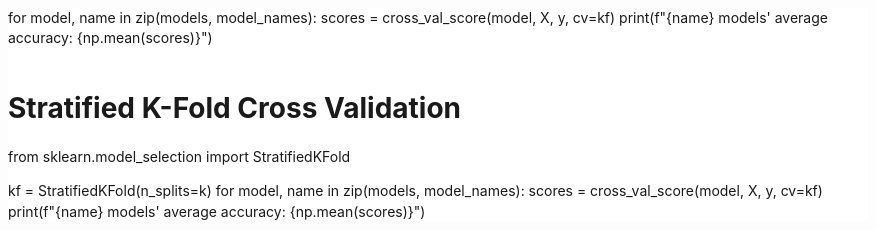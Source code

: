 for model, name in zip(models, model_names):
    scores = cross_val_score(model, X, y, cv=kf)
    print(f"{name} models' average accuracy: {np.mean(scores)}")

# Stratified K-Fold Cross Validation
from sklearn.model_selection import StratifiedKFold

kf = StratifiedKFold(n_splits=k)
for model, name in zip(models, model_names):
    scores = cross_val_score(model, X, y, cv=kf)
    print(f"{name} models' average accuracy: {np.mean(scores)}")
